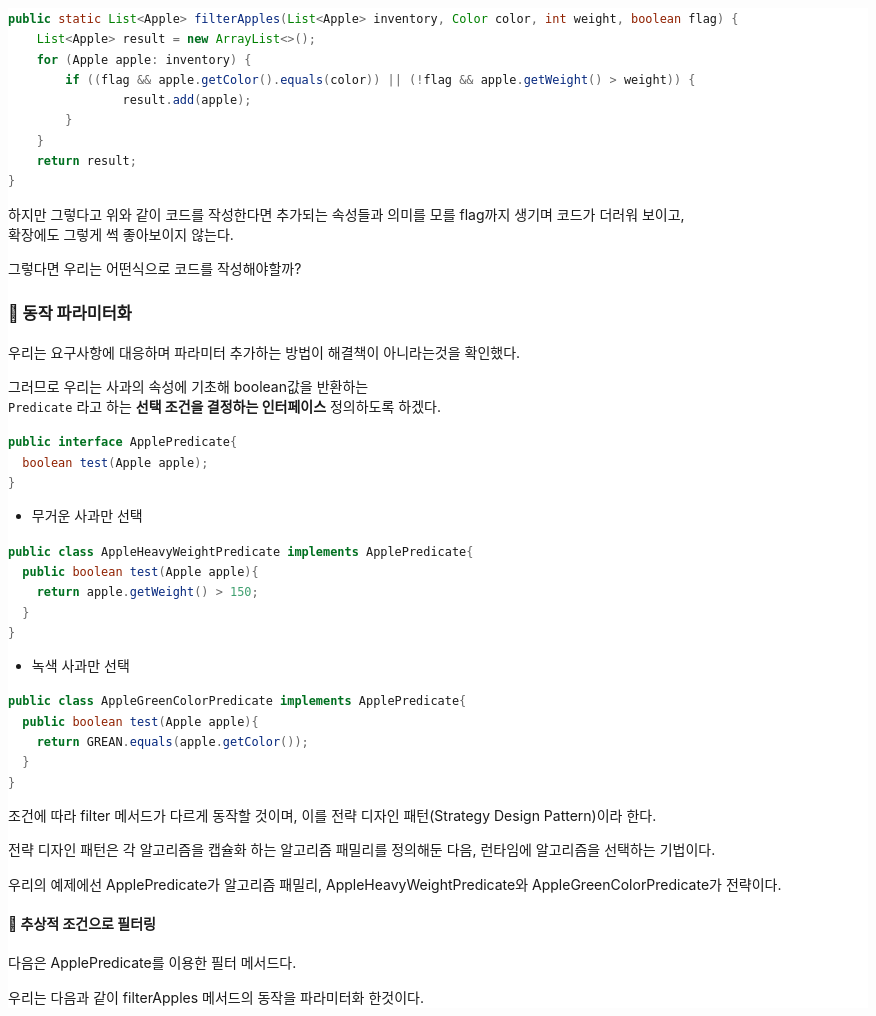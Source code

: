 ```java
public static List<Apple> filterApples(List<Apple> inventory, Color color, int weight, boolean flag) {
	List<Apple> result = new ArrayList<>(); 
	for (Apple apple: inventory) {
		if ((flag && apple.getColor().equals(color)) || (!flag && apple.getWeight() > weight)) { 
				result.add(apple);
		}
	}
	return result;
}
```
하지만 그렇다고 위와 같이 코드를 작성한다면 추가되는 속성들과 의미를 모를 flag까지 생기며 코드가 더러워 보이고,  
확장에도 그렇게 썩 좋아보이지 않는다.

그렇다면 우리는 어떤식으로 코드를 작성해야할까?

### 🎈 동작 파라미터화
우리는 요구사항에 대응하며 파라미터 추가하는 방법이 해결책이 아니라는것을 확인했다.

그러므로 우리는 사과의 속성에 기초해 boolean값을 반환하는   
`Predicate` 라고 하는 **선택 조건을 결정하는 인터페이스** 정의하도록 하겠다.

```java
public interface ApplePredicate{
  boolean test(Apple apple);
}
```
- 무거운 사과만 선택
```java
public class AppleHeavyWeightPredicate implements ApplePredicate{
  public boolean test(Apple apple){
    return apple.getWeight() > 150;
  }
}
```
- 녹색 사과만 선택
```java
public class AppleGreenColorPredicate implements ApplePredicate{
  public boolean test(Apple apple){
    return GREAN.equals(apple.getColor());
  }
}
```
조건에 따라 filter 메서드가 다르게 동작할 것이며, 이를 전략 디자인 패턴(Strategy Design Pattern)이라 한다.

전략 디자인 패턴은 각 알고리즘을 캡슐화 하는 알고리즘 패밀리를 정의해둔 다음, 런타임에 알고리즘을 선택하는 기법이다.

우리의 예제에선 ApplePredicate가 알고리즘 패밀리,
AppleHeavyWeightPredicate와 AppleGreenColorPredicate가 전략이다.

#### 📕 추상적 조건으로 필터링
다음은 ApplePredicate를 이용한 필터 메서드다.

우리는 다음과 같이 filterApples 메서드의 동작을 파라미터화 한것이다.
